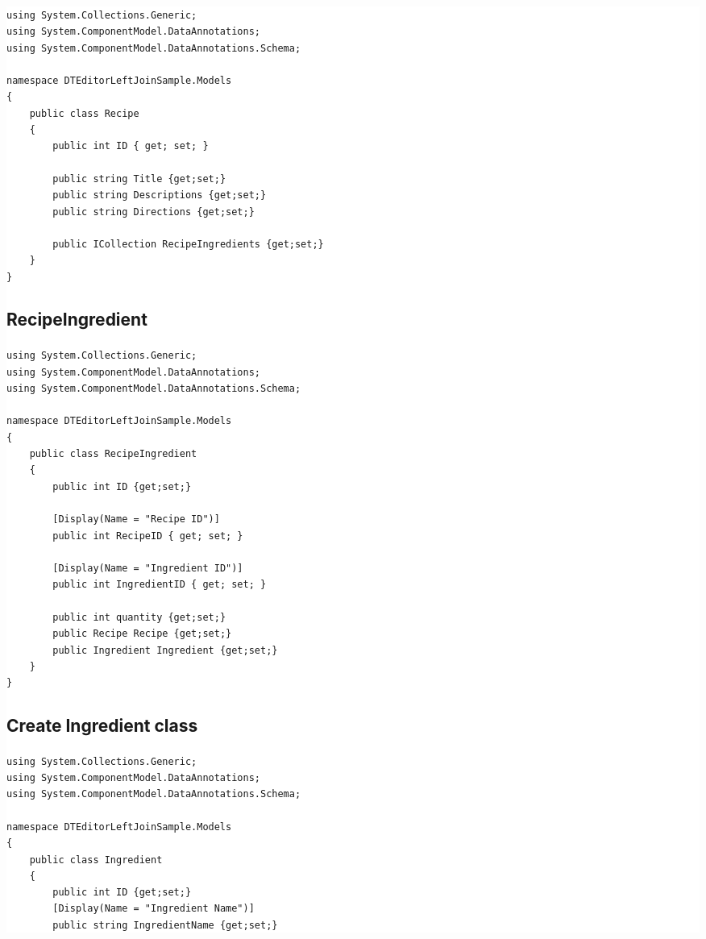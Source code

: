     using System.Collections.Generic;
    using System.ComponentModel.DataAnnotations;
    using System.ComponentModel.DataAnnotations.Schema;

    namespace DTEditorLeftJoinSample.Models
    {
        public class Recipe
        {
            public int ID { get; set; } 
            
            public string Title {get;set;}
            public string Descriptions {get;set;}
            public string Directions {get;set;} 

            public ICollection RecipeIngredients {get;set;}    
        }
    }

## RecipeIngredient

    using System.Collections.Generic;
    using System.ComponentModel.DataAnnotations;
    using System.ComponentModel.DataAnnotations.Schema;

    namespace DTEditorLeftJoinSample.Models
    {
        public class RecipeIngredient
        {
            public int ID {get;set;}

            [Display(Name = "Recipe ID")]
            public int RecipeID { get; set; }

            [Display(Name = "Ingredient ID")]
            public int IngredientID { get; set; }
        
            public int quantity {get;set;}        
            public Recipe Recipe {get;set;}
            public Ingredient Ingredient {get;set;}
        }
    }
                                        

## Create Ingredient class

    using System.Collections.Generic;
    using System.ComponentModel.DataAnnotations;
    using System.ComponentModel.DataAnnotations.Schema;

    namespace DTEditorLeftJoinSample.Models
    {
        public class Ingredient
        {
            public int ID {get;set;}
            [Display(Name = "Ingredient Name")]
            public string IngredientName {get;set;}
